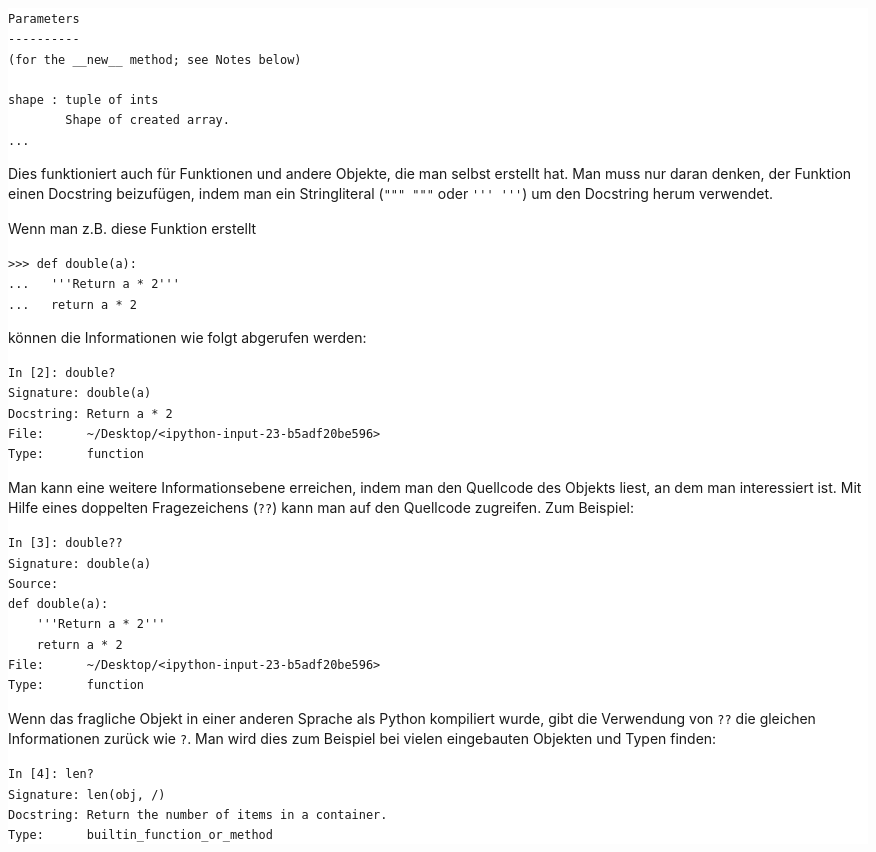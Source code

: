 ```
Parameters
----------
(for the __new__ method; see Notes below)

shape : tuple of ints
        Shape of created array.
...
```

Dies funktioniert auch für Funktionen und andere Objekte, die man selbst erstellt hat. Man muss nur daran denken, der Funktion einen Docstring beizufügen, indem man ein Stringliteral (`""" """` oder `''' '''`) um den Docstring herum verwendet.

Wenn man z.B. diese Funktion erstellt

```pycon
>>> def double(a):
...   '''Return a * 2'''
...   return a * 2
```

können die Informationen wie folgt abgerufen werden:

```pycon
In [2]: double?
Signature: double(a)
Docstring: Return a * 2
File:      ~/Desktop/<ipython-input-23-b5adf20be596>
Type:      function
```

Man kann eine weitere Informationsebene erreichen, indem man den Quellcode des Objekts liest, an dem man interessiert ist. Mit Hilfe eines doppelten Fragezeichens (`??`) kann man auf den Quellcode zugreifen. Zum Beispiel:

```
In [3]: double??
Signature: double(a)
Source:
def double(a):
    '''Return a * 2'''
    return a * 2
File:      ~/Desktop/<ipython-input-23-b5adf20be596>
Type:      function
```

Wenn das fragliche Objekt in einer anderen Sprache als Python kompiliert wurde, gibt die Verwendung von `??` die gleichen Informationen zurück wie `?`. Man wird dies zum Beispiel bei vielen eingebauten Objekten und Typen finden:

```
In [4]: len?
Signature: len(obj, /)
Docstring: Return the number of items in a container.
Type:      builtin_function_or_method
```
